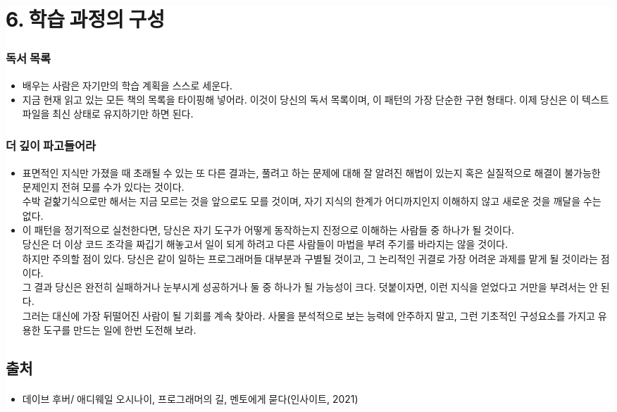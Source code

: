 # 6. 학습 과정의 구성

### 독서 목록

- 배우는 사람은 자기만의 학습 계획을 스스로 세운다.
- 지금 현재 읽고 있는 모든 책의 목록을 타이핑해 넣어라. 이것이 당신의 독서 목록이며, 이 패턴의 가장 단순한 구현 형태다. 이제 당신은 이 텍스트 파일을 최신 상태로 유지하기만 하면 된다.

### 더 깊이 파고들어라

- 표면적인 지식만 가졌을 때 초래될 수 있는 또 다른 결과는, 풀려고 하는 문제에 대해 잘 알려진 해법이 있는지 혹은 실질적으로 해결이 불가능한 문제인지 전혀 모를 수가 있다는 것이다.  
 수박 겉핥기식으로만 해서는 지금 모르는 것을 앞으로도 모를 것이며, 자기 지식의 한계가 어디까지인지 이해하지 않고 새로운 것을 깨달을 수는 없다.
- 이 패턴을 정기적으로 실천한다면, 당신은 자기 도구가 어떻게 동작하는지 진정으로 이해하는 사람들 중 하나가 될 것이다.  
 당신은 더 이상 코드 조각을 짜깁기 해놓고서 일이 되게 하려고 다른 사람들이 마법을 부려 주기를 바라지는 않을 것이다.  
 하지만 주의할 점이 있다. 당신은 같이 일하는 프로그래머들 대부분과 구별될 것이고, 그 논리적인 귀결로 가장 어려운 과제를 맡게 될 것이라는 점이다.  
 그 결과 당신은 완전히 실패하거나 눈부시게 성공하거나 둘 중 하나가 될 가능성이 크다. 덧붙이자면, 이런 지식을 얻었다고 거만을 부려서는 안 된다.  
 그러는 대신에 가장 뒤떨어진 사람이 될 기회를 계속 찾아라. 사물을 분석적으로 보는 능력에 안주하지 말고, 그런 기초적인 구성요소를 가지고 유용한 도구를 만드는 일에 한번 도전해 보라.

 ## 출처
- 데이브 후버/ 애디웨일 오시나이, 프로그래머의 길, 멘토에게 묻다(인사이트, 2021)